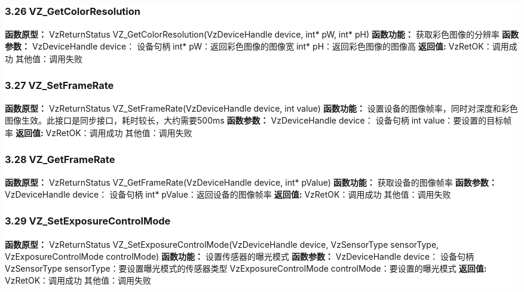 ### 3.26  <span id="VZ_GetColorResolution">VZ_GetColorResolution</span>

**函数原型：**
VzReturnStatus VZ_GetColorResolution(VzDeviceHandle device, int* pW, int* pH)
**函数功能：**
获取彩色图像的分辨率
**函数参数：**
VzDeviceHandle device： 设备句柄
int* pW：返回彩色图像的图像宽
int* pH：返回彩色图像的图像高
**返回值:**
VzRetOK：调用成功
其他值：调用失败

### 3.27  <span id="VZ_SetFrameRate">VZ_SetFrameRate</span>

**函数原型：**
VzReturnStatus VZ_SetFrameRate(VzDeviceHandle device, int value)
**函数功能：**
设置设备的图像帧率，同时对深度和彩色图像生效。此接口是同步接口，耗时较长，大约需要500ms
**函数参数：**
VzDeviceHandle device： 设备句柄
 int value：要设置的目标帧率
**返回值:**
VzRetOK：调用成功
其他值：调用失败

### 3.28  <span id="VZ_GetFrameRate">VZ_GetFrameRate</span>

**函数原型：**
VzReturnStatus VZ_GetFrameRate(VzDeviceHandle device, int* pValue)
**函数功能：**
获取设备的图像帧率
**函数参数：**
VzDeviceHandle device： 设备句柄
int* pValue：返回设备的图像帧率
**返回值:**
VzRetOK：调用成功
其他值：调用失败

### 3.29  <span id="VZ_SetExposureControlMode">VZ_SetExposureControlMode</span>

**函数原型：**
VzReturnStatus VZ_SetExposureControlMode(VzDeviceHandle device, 	VzSensorType sensorType, VzExposureControlMode controlMode)
**函数功能：**
设置传感器的曝光模式
**函数参数：**
VzDeviceHandle device： 设备句柄
VzSensorType sensorType：要设置曝光模式的传感器类型
VzExposureControlMode controlMode：要设置的曝光模式
**返回值:**
VzRetOK：调用成功
其他值：调用失败

